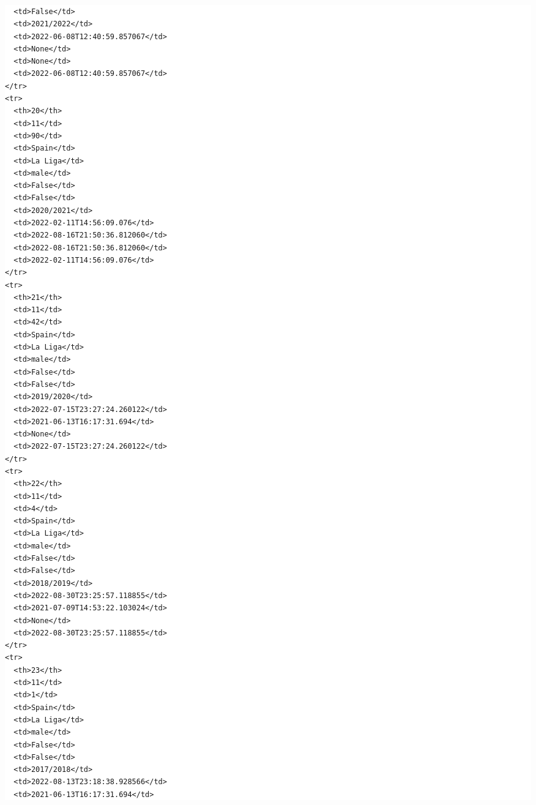       <td>False</td>
      <td>2021/2022</td>
      <td>2022-06-08T12:40:59.857067</td>
      <td>None</td>
      <td>None</td>
      <td>2022-06-08T12:40:59.857067</td>
    </tr>
    <tr>
      <th>20</th>
      <td>11</td>
      <td>90</td>
      <td>Spain</td>
      <td>La Liga</td>
      <td>male</td>
      <td>False</td>
      <td>False</td>
      <td>2020/2021</td>
      <td>2022-02-11T14:56:09.076</td>
      <td>2022-08-16T21:50:36.812060</td>
      <td>2022-08-16T21:50:36.812060</td>
      <td>2022-02-11T14:56:09.076</td>
    </tr>
    <tr>
      <th>21</th>
      <td>11</td>
      <td>42</td>
      <td>Spain</td>
      <td>La Liga</td>
      <td>male</td>
      <td>False</td>
      <td>False</td>
      <td>2019/2020</td>
      <td>2022-07-15T23:27:24.260122</td>
      <td>2021-06-13T16:17:31.694</td>
      <td>None</td>
      <td>2022-07-15T23:27:24.260122</td>
    </tr>
    <tr>
      <th>22</th>
      <td>11</td>
      <td>4</td>
      <td>Spain</td>
      <td>La Liga</td>
      <td>male</td>
      <td>False</td>
      <td>False</td>
      <td>2018/2019</td>
      <td>2022-08-30T23:25:57.118855</td>
      <td>2021-07-09T14:53:22.103024</td>
      <td>None</td>
      <td>2022-08-30T23:25:57.118855</td>
    </tr>
    <tr>
      <th>23</th>
      <td>11</td>
      <td>1</td>
      <td>Spain</td>
      <td>La Liga</td>
      <td>male</td>
      <td>False</td>
      <td>False</td>
      <td>2017/2018</td>
      <td>2022-08-13T23:18:38.928566</td>
      <td>2021-06-13T16:17:31.694</td>